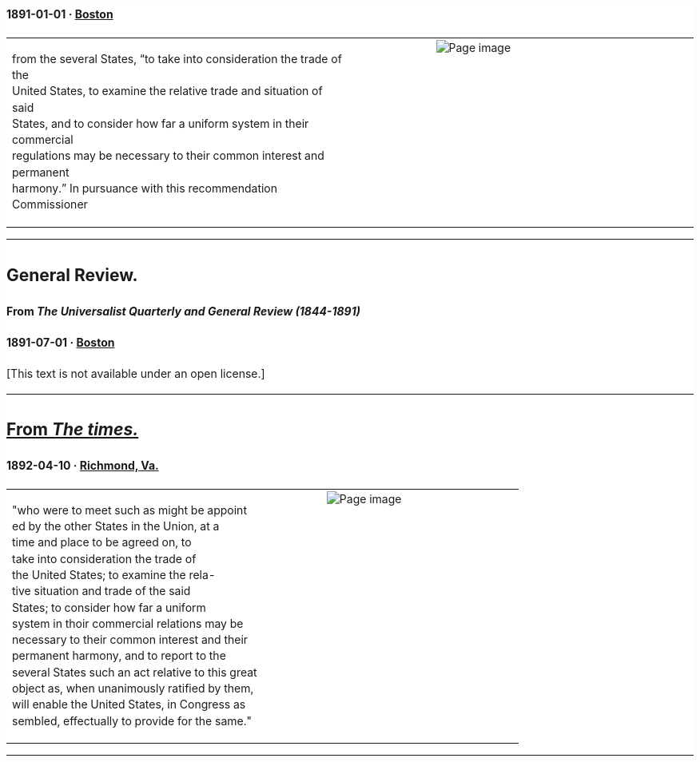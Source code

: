 #### 1891-01-01 &middot; [Boston](http://dbpedia.org/resource/Boston)

<table style="width: 100%;"><tr><td style="width: 50%">

  
from the several States, “to take into consideration the trade of the  
United States, to examine the relative trade and situation of said  
States, and to consider how far a uniform system in their commercial  
regulations may be necessary to their common interest and permanent  
harmony.” In pursuance with this recommendation Commissioner
</td><td style="width: 50%; max-height: 75%; margin: auto; display: block;">
<img alt="Page image" src="https://iiif.archive.org/image/iiif/2/sim_universalist-quarterly-and-general-review_january-october-1891_48%2Fsim_universalist-quarterly-and-general-review_january-october-1891_48_jp2.zip%2Fsim_universalist-quarterly-and-general-review_january-october-1891_48_jp2%2Fsim_universalist-quarterly-and-general-review_january-october-1891_48_0370.jp2/pct:14.830508474576272,30.45886075949367,68.4322033898305,8.728902953586498/600,/0/default.jpg"/>
</td>
</tr></table>

---

## General Review.

#### From _The Universalist Quarterly and General Review (1844-1891)_

#### 1891-07-01 &middot; [Boston](http://dbpedia.org/resource/Boston)

[This text is not available under an open license.]

---

## [From _The times._](https://www.loc.gov/resource/sn85034438/1892-04-10/ed-1/?sp=4)

#### 1892-04-10 &middot; [Richmond, Va.](http://dbpedia.org/resource/Richmond%2C_Virginia)

<table style="width: 100%;"><tr><td style="width: 50%">

  
&quot;who were to meet such as might be appoint  
ed by the other States in the Union, at a  
time and place to be agreed on, to  
take into consideration the trade of  
the United States; to examine the rela-  
tive situation and trade of the said  
States; to consider how far a uniform  
system in thoir commercial relations may be  
necessary to their common interest and their  
permanent harmony, and to report to the  
several States such an act relative to this great  
object as, when unanimously ratified by them,  
will enable the United States, in Congress as  
sembled, effectually to provide for the same.&quot;
</td><td style="width: 50%; max-height: 75%; margin: auto; display: block;">
<img alt="Page image" src="https://tile.loc.gov/image-services/iiif/service:ndnp:vi:batch_vi_queen_ver01:data:sn85034438:00175048352:1892041001:0612/pct:19.498302114141747,89.22747374239911,15.538394128601162,8.005113322277502/!600,600/0/default.jpg"/>
</td>
</tr></table>

---